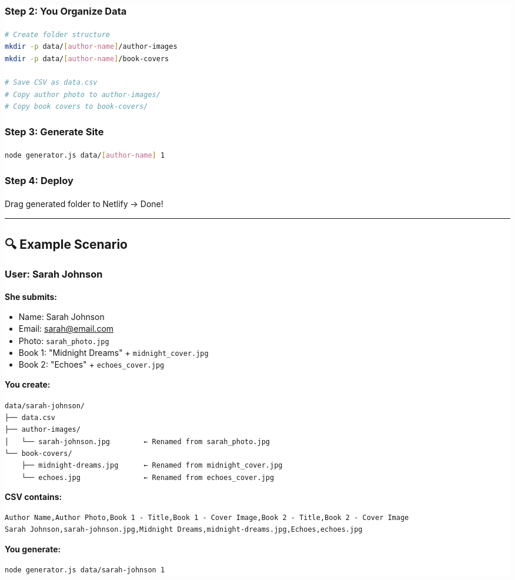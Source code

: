 ### Step 2: You Organize Data

```bash
# Create folder structure
mkdir -p data/[author-name]/author-images
mkdir -p data/[author-name]/book-covers

# Save CSV as data.csv
# Copy author photo to author-images/
# Copy book covers to book-covers/
```

### Step 3: Generate Site

```bash
node generator.js data/[author-name] 1
```

### Step 4: Deploy

Drag generated folder to Netlify → Done!

---

## 🔍 Example Scenario

### User: Sarah Johnson

**She submits:**
- Name: Sarah Johnson
- Email: sarah@email.com
- Photo: `sarah_photo.jpg`
- Book 1: "Midnight Dreams" + `midnight_cover.jpg`
- Book 2: "Echoes" + `echoes_cover.jpg`

**You create:**
```
data/sarah-johnson/
├── data.csv
├── author-images/
│   └── sarah-johnson.jpg        ← Renamed from sarah_photo.jpg
└── book-covers/
    ├── midnight-dreams.jpg      ← Renamed from midnight_cover.jpg
    └── echoes.jpg               ← Renamed from echoes_cover.jpg
```

**CSV contains:**
```csv
Author Name,Author Photo,Book 1 - Title,Book 1 - Cover Image,Book 2 - Title,Book 2 - Cover Image
Sarah Johnson,sarah-johnson.jpg,Midnight Dreams,midnight-dreams.jpg,Echoes,echoes.jpg
```

**You generate:**
```bash
node generator.js data/sarah-johnson 1
```
